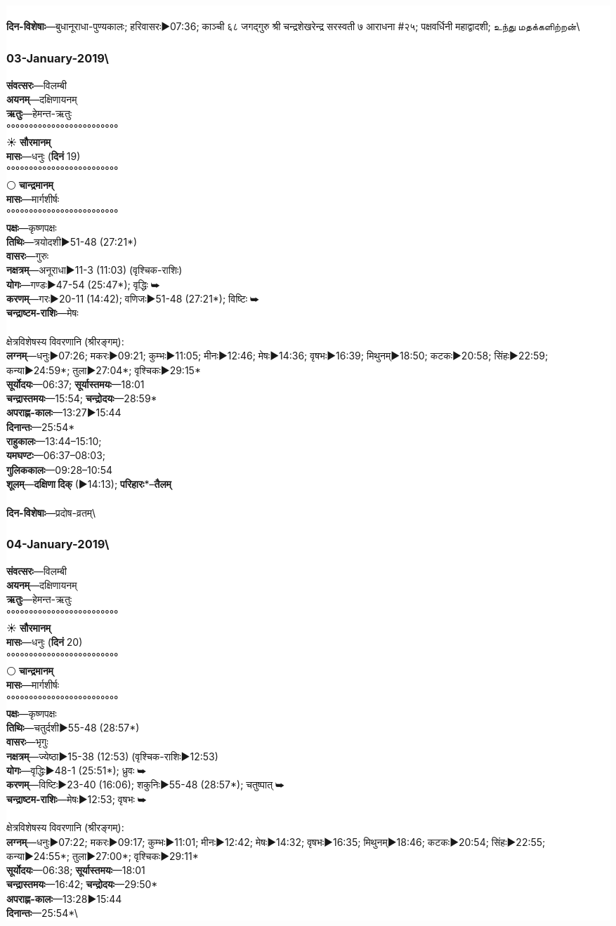 \
**दिन-विशेषाः**—बुधानूराधा-पुण्यकालः; हरिवासरः►07:36; काञ्ची ६८ जगद्गुरु श्री चन्द्रशेखरेन्द्र सरस्वती ७ आराधना #२५; पक्षवर्धिनी महाद्वादशी; உந்து மதக்களிற்றன்\

### 03-January-2019\
**संवत्सरः**—विलम्बी\
**अयनम्**—दक्षिणायनम्\
**ऋतुः**—हेमन्त-ऋतुः\
°°°°°°°°°°°°°°°°°°°°°°°°°\
☀ **सौरमानम्**\
**मासः**—धनुः (**दिनं** 19)\
°°°°°°°°°°°°°°°°°°°°°°°°°\
⚪ **चान्द्रमानम्**\
**मासः**—मार्गशीर्षः\
°°°°°°°°°°°°°°°°°°°°°°°°°\
**पक्षः**—कृष्णपक्षः\
**तिथिः**—त्रयोदशी►51-48 (27:21*) \
**वासरः**—गुरुः\
**नक्षत्रम्**—अनूराधा►11-3 (11:03) (वृश्चिक-राशिः)\
**योगः**—गण्डः►47-54 (25:47*); वृद्धिः ➥\
**करणम्**—गरः►20-11 (14:42); वणिजः►51-48 (27:21*); विष्टिः ➥\
**चन्द्राष्टम-राशिः**—मेषः\
\
क्षेत्रविशेषस्य विवरणानि (श्रीरङ्गम्):\
**लग्नम्**—धनुः►07:26; मकरः►09:21; कुम्भः►11:05; मीनः►12:46; मेषः►14:36; वृषभः►16:39; मिथुनम्►18:50; कटकः►20:58; सिंहः►22:59; कन्या►24:59*; तुला►27:04*; वृश्चिकः►29:15*\
**सूर्योदयः**—06:37; **सूर्यास्तमयः**—18:01\
**चन्द्रास्तमयः**—15:54; **चन्द्रोदयः**—28:59*\
**अपराह्ण-कालः**—13:27►15:44\
**दिनान्तः**—25:54*\
**राहुकालः**—13:44–15:10;\
**यमघण्टः**—06:37–08:03;\
**गुलिककालः**—09:28–10:54\
**शूलम्**—**दक्षिणा दिक्** (►14:13); **परिहारः***–**तैलम्**\
\
**दिन-विशेषाः**—प्रदोष-व्रतम्\

### 04-January-2019\
**संवत्सरः**—विलम्बी\
**अयनम्**—दक्षिणायनम्\
**ऋतुः**—हेमन्त-ऋतुः\
°°°°°°°°°°°°°°°°°°°°°°°°°\
☀ **सौरमानम्**\
**मासः**—धनुः (**दिनं** 20)\
°°°°°°°°°°°°°°°°°°°°°°°°°\
⚪ **चान्द्रमानम्**\
**मासः**—मार्गशीर्षः\
°°°°°°°°°°°°°°°°°°°°°°°°°\
**पक्षः**—कृष्णपक्षः\
**तिथिः**—चतुर्दशी►55-48 (28:57*) \
**वासरः**—भृगुः\
**नक्षत्रम्**—ज्येष्ठा►15-38 (12:53) (वृश्चिक-राशिः►12:53)\
**योगः**—वृद्धिः►48-1 (25:51*); ध्रुवः ➥\
**करणम्**—विष्टिः►23-40 (16:06); शकुनिः►55-48 (28:57*); चतुष्पात् ➥\
**चन्द्राष्टम-राशिः**—मेषः►12:53; वृषभः ➥\
\
क्षेत्रविशेषस्य विवरणानि (श्रीरङ्गम्):\
**लग्नम्**—धनुः►07:22; मकरः►09:17; कुम्भः►11:01; मीनः►12:42; मेषः►14:32; वृषभः►16:35; मिथुनम्►18:46; कटकः►20:54; सिंहः►22:55; कन्या►24:55*; तुला►27:00*; वृश्चिकः►29:11*\
**सूर्योदयः**—06:38; **सूर्यास्तमयः**—18:01\
**चन्द्रास्तमयः**—16:42; **चन्द्रोदयः**—29:50*\
**अपराह्ण-कालः**—13:28►15:44\
**दिनान्तः**—25:54*\